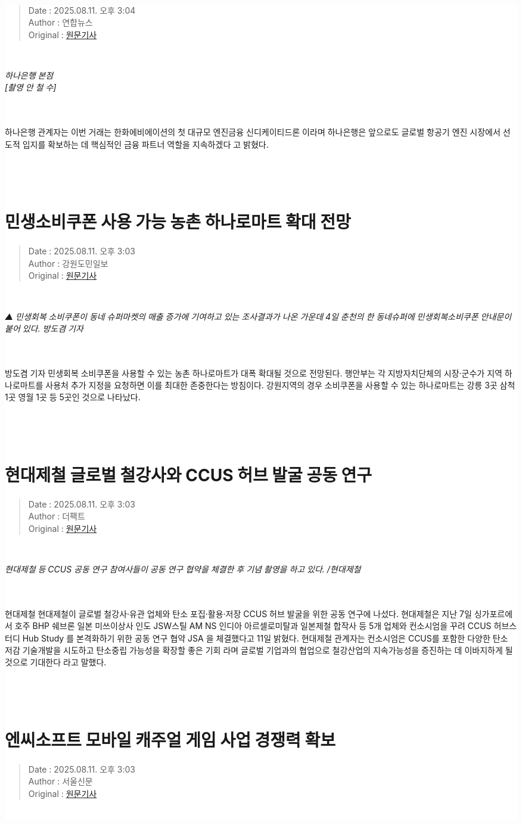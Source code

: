 > Date : 2025.08.11. 오후 3:04  
> Author : 연합뉴스  
> Original : [원문기사](https://n.news.naver.com/mnews/article/001/0015559612?sid=101)  
<br/>  
  
<img alt="하나은행 본점[촬영 안 철 수]" class="_LAZY_LOADING _LAZY_LOADING_INIT_HIDE" src="https://imgnews.pstatic.net/image/001/2025/08/11/PCM20210902000162990_P4_20250811150418575.jpg?type=w860" id="img1" style="display: none;"></img><em class="img_desc">하나은행 본점<br/>[촬영 안 철 수]</em>  
<br/><br/>  
  
하나은행 관계자는 이번 거래는 한화에비에이션의 첫 대규모 엔진금융 신디케이티드론 이라며 하나은행은 앞으로도 글로벌 항공기 엔진 시장에서 선도적 입지를 확보하는 데 핵심적인 금융 파트너 역할을 지속하겠다 고 밝혔다.  
<br/><br/><br/>  

  
# 민생소비쿠폰 사용 가능 농촌 하나로마트 확대 전망  
  
> Date : 2025.08.11. 오후 3:03  
> Author : 강원도민일보  
> Original : [원문기사](https://n.news.naver.com/mnews/article/654/0000136167?sid=101)  
<br/>  
  
<img alt="▲ 민생회복 소비쿠폰이 동네 슈퍼마켓의 매출 증가에 기여하고 있는 조사결과가 나온 가운데 4일 춘천의 한 동네슈퍼에 민생회복소비쿠폰 안내문이 붙어 있다. 방도겸 기자" class="_LAZY_LOADING _LAZY_LOADING_INIT_HIDE" src="https://imgnews.pstatic.net/image/654/2025/08/11/0000136167_001_20250811150313855.jpg?type=w860" id="img1" style="display: none;"></img><em class="img_desc">▲ 민생회복 소비쿠폰이 동네 슈퍼마켓의 매출 증가에 기여하고 있는 조사결과가 나온 가운데 4일 춘천의 한 동네슈퍼에 민생회복소비쿠폰 안내문이 붙어 있다. 방도겸 기자</em>  
<br/><br/>  
  
방도겸 기자 민생회복 소비쿠폰을 사용할 수 있는 농촌 하나로마트가 대폭 확대될 것으로 전망된다.
행안부는 각 지방자치단체의 시장·군수가 지역 하나로마트를 사용처 추가 지정을 요청하면 이를 최대한 존중한다는 방침이다.
강원지역의 경우 소비쿠폰을 사용할 수 있는 하나로마트는 강릉 3곳 삼척 1곳 영월 1곳 등 5곳인 것으로 나타났다.  
<br/><br/><br/>  

  
# 현대제철 글로벌 철강사와 CCUS 허브 발굴 공동 연구  
  
> Date : 2025.08.11. 오후 3:03  
> Author : 더팩트  
> Original : [원문기사](https://n.news.naver.com/mnews/article/629/0000415695?sid=101)  
<br/>  
  
<img alt="현대제철 등 CCUS 공동 연구 참여사들이 공동 연구 협약을 체결한 후 기념 촬영을 하고 있다. /현대제철" class="_LAZY_LOADING _LAZY_LOADING_INIT_HIDE" src="https://imgnews.pstatic.net/image/629/2025/08/11/202517841754891689_20250811150312115.jpg?type=w860" id="img1" style="display: none;"></img><em class="img_desc">현대제철 등 CCUS 공동 연구 참여사들이 공동 연구 협약을 체결한 후 기념 촬영을 하고 있다. /현대제철</em>  
<br/><br/>  
  
현대제철 현대제철이 글로벌 철강사·유관 업체와 탄소 포집·활용·저장 CCUS 허브 발굴을 위한 공동 연구에 나섰다.
현대제철은 지난 7일 싱가포르에서 호주 BHP 쉐브론 일본 미쓰이상사 인도 JSW스틸 AM NS 인디아 아르셀로미탈과 일본제철 합작사 등 5개 업체와 컨소시엄을 꾸려 CCUS 허브스터디 Hub Study 를 본격화하기 위한 공동 연구 협약 JSA 을 체결했다고 11일 밝혔다.
현대제철 관계자는 컨소시엄은 CCUS를 포함한 다양한 탄소 저감 기술개발을 시도하고 탄소중립 가능성을 확장할 좋은 기회 라며 글로벌 기업과의 협업으로 철강산업의 지속가능성을 증진하는 데 이바지하게 될 것으로 기대한다 라고 말했다.  
<br/><br/><br/>  

  
# 엔씨소프트 모바일 캐주얼 게임 사업 경쟁력 확보  
  
> Date : 2025.08.11. 오후 3:03  
> Author : 서울신문  
> Original : [원문기사](https://n.news.naver.com/mnews/article/081/0003565044?sid=101)  
<br/>  
  